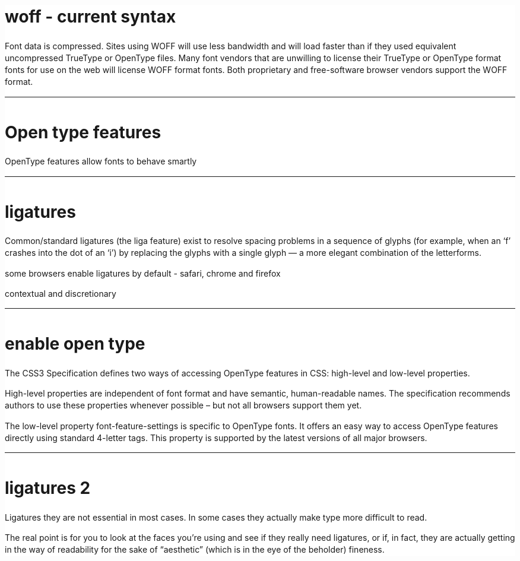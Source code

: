 
# woff - current syntax

Font data is compressed. Sites using WOFF will use less bandwidth and will load faster than if they used equivalent uncompressed TrueType or OpenType files.
Many font vendors that are unwilling to license their TrueType or OpenType format fonts for use on the web will license WOFF format fonts.
Both proprietary and free-software browser vendors support the WOFF format.

---

# Open type features

OpenType features allow fonts to behave smartly

---

# ligatures

Common/standard ligatures (the liga feature) exist to resolve spacing problems in a sequence of glyphs (for example, when an ‘f’ crashes into the dot of an ‘i’) by replacing the glyphs with a single glyph — a more elegant combination of the letterforms.

some browsers enable ligatures by default - safari, chrome and firefox

contextual and discretionary

---

# enable open type

The CSS3 Specification defines two ways of accessing OpenType features in CSS: high-level and low-level properties.

High-level properties are independent of font format and have semantic, human-readable names. The specification recommends authors to use these properties whenever possible – but not all browsers support them yet.

The low-level property font-feature-settings is specific to OpenType fonts. It offers an easy way to access OpenType features directly using standard 4-letter tags. This property is supported by the latest versions of all major browsers.

---

# ligatures 2

Ligatures they are not essential in most cases. In some cases they actually make type more difficult to read.

The real point is for you to look at the faces you’re using and see if they really need ligatures, or if, in fact, they are actually getting in the way of readability for the sake of “aesthetic” (which is in the eye of the beholder) fineness.
